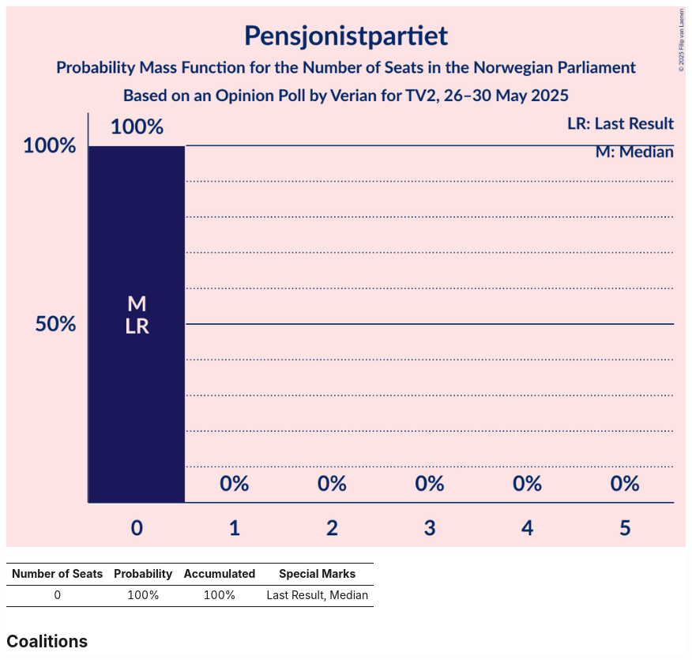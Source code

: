 ![Graph with seats probability mass function not yet produced](2025-05-30-Verian-seats-pmf-pensjonistpartiet.png "Seats Probability Mass Function")

| Number of Seats | Probability | Accumulated | Special Marks |
|:---------------:|:-----------:|:-----------:|:-------------:|
| 0 | 100% | 100% | Last Result, Median |


## Coalitions
